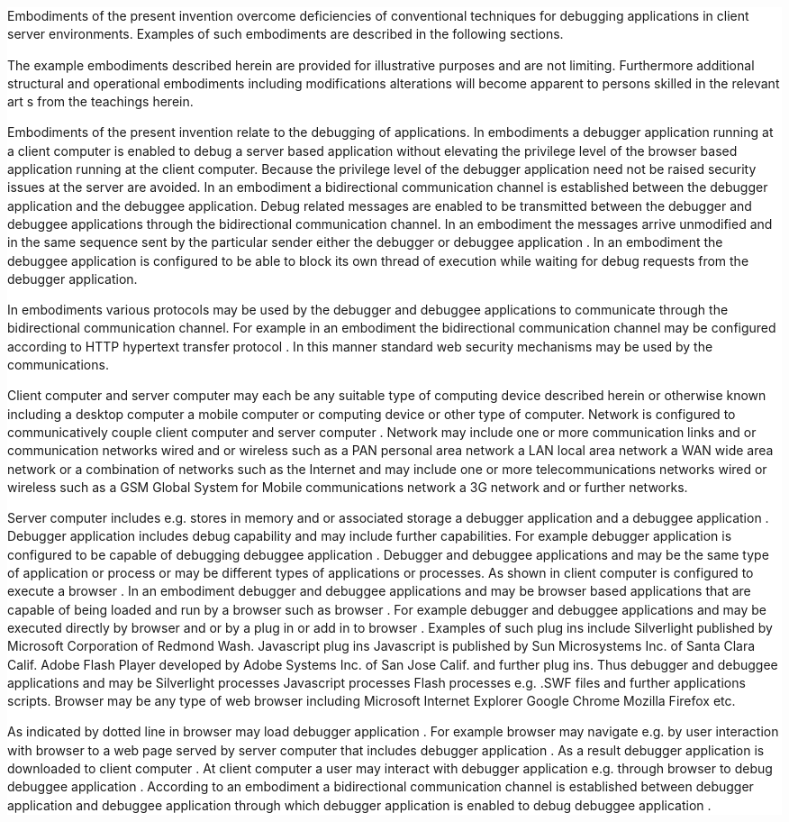Embodiments of the present invention overcome deficiencies of conventional techniques for debugging applications in client server environments. Examples of such embodiments are described in the following sections.

The example embodiments described herein are provided for illustrative purposes and are not limiting. Furthermore additional structural and operational embodiments including modifications alterations will become apparent to persons skilled in the relevant art s from the teachings herein.

Embodiments of the present invention relate to the debugging of applications. In embodiments a debugger application running at a client computer is enabled to debug a server based application without elevating the privilege level of the browser based application running at the client computer. Because the privilege level of the debugger application need not be raised security issues at the server are avoided. In an embodiment a bidirectional communication channel is established between the debugger application and the debuggee application. Debug related messages are enabled to be transmitted between the debugger and debuggee applications through the bidirectional communication channel. In an embodiment the messages arrive unmodified and in the same sequence sent by the particular sender either the debugger or debuggee application . In an embodiment the debuggee application is configured to be able to block its own thread of execution while waiting for debug requests from the debugger application.

In embodiments various protocols may be used by the debugger and debuggee applications to communicate through the bidirectional communication channel. For example in an embodiment the bidirectional communication channel may be configured according to HTTP hypertext transfer protocol . In this manner standard web security mechanisms may be used by the communications.

Client computer and server computer may each be any suitable type of computing device described herein or otherwise known including a desktop computer a mobile computer or computing device or other type of computer. Network is configured to communicatively couple client computer and server computer . Network may include one or more communication links and or communication networks wired and or wireless such as a PAN personal area network a LAN local area network a WAN wide area network or a combination of networks such as the Internet and may include one or more telecommunications networks wired or wireless such as a GSM Global System for Mobile communications network a 3G network and or further networks.

Server computer includes e.g. stores in memory and or associated storage a debugger application and a debuggee application . Debugger application includes debug capability and may include further capabilities. For example debugger application is configured to be capable of debugging debuggee application . Debugger and debuggee applications and may be the same type of application or process or may be different types of applications or processes. As shown in client computer is configured to execute a browser . In an embodiment debugger and debuggee applications and may be browser based applications that are capable of being loaded and run by a browser such as browser . For example debugger and debuggee applications and may be executed directly by browser and or by a plug in or add in to browser . Examples of such plug ins include Silverlight published by Microsoft Corporation of Redmond Wash. Javascript plug ins Javascript is published by Sun Microsystems Inc. of Santa Clara Calif. Adobe Flash Player developed by Adobe Systems Inc. of San Jose Calif. and further plug ins. Thus debugger and debuggee applications and may be Silverlight processes Javascript processes Flash processes e.g. .SWF files and further applications scripts. Browser may be any type of web browser including Microsoft Internet Explorer Google Chrome Mozilla Firefox etc.

As indicated by dotted line in browser may load debugger application . For example browser may navigate e.g. by user interaction with browser to a web page served by server computer that includes debugger application . As a result debugger application is downloaded to client computer . At client computer a user may interact with debugger application e.g. through browser to debug debuggee application . According to an embodiment a bidirectional communication channel is established between debugger application and debuggee application through which debugger application is enabled to debug debuggee application .
